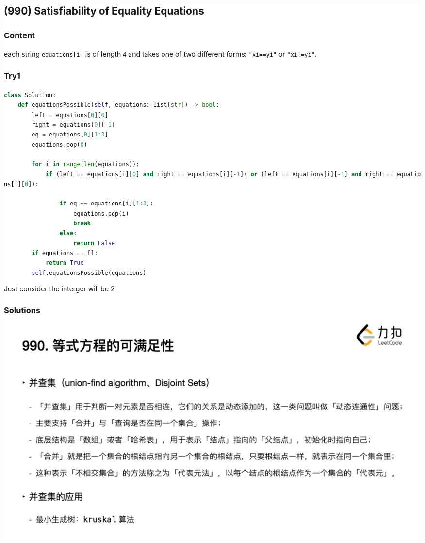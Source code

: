 ## (990) Satisfiability of Equality Equations

### Content

each string `equations[i]` is of length `4` and takes one of two different forms: `"xi==yi"` or `"xi!=yi"`.

### Try1

```python
class Solution:
    def equationsPossible(self, equations: List[str]) -> bool:
        left = equations[0][0]
        right = equations[0][-1]
        eq = equations[0][1:3]
        equations.pop(0)
        
        for i in range(len(equations)):
            if (left == equations[i][0] and right == equations[i][-1]) or (left == equations[i][-1] and right == equations[i][0]):
                
                if eq == equations[i][1:3]:
                    equations.pop(i)
                    break
                else:
                    return False
        if equations == []:
            return True        
        self.equationsPossible(equations)
```

Just consider the interger will be 2

### Solutions

![990](990.jpg)
